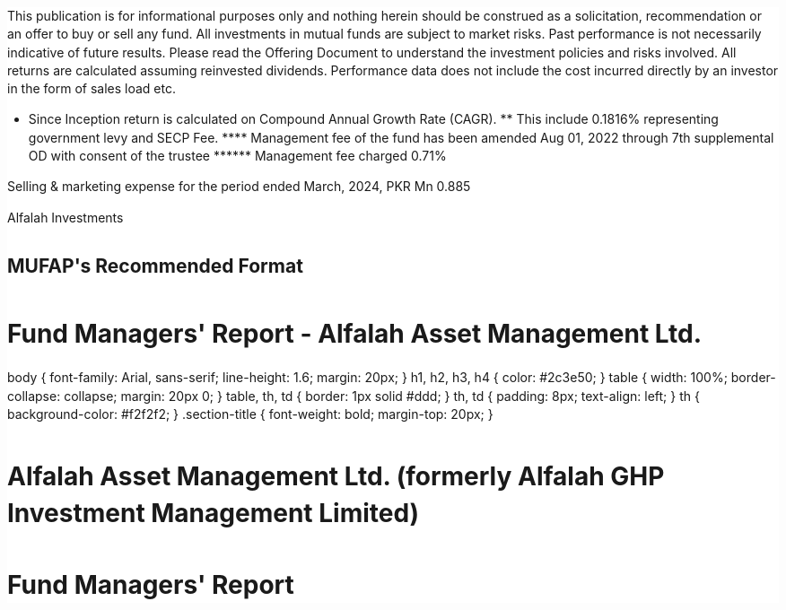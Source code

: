 This publication is for informational purposes only and nothing herein should be construed as a solicitation, recommendation or an offer to buy or sell any fund. All investments in mutual funds are subject to market risks. Past performance is not necessarily indicative of future results. Please read the Offering Document to understand the investment policies and risks involved. All returns are calculated assuming reinvested dividends. Performance data does not include the cost incurred directly by an investor in the form of sales load etc.

* Since Inception return is calculated on Compound Annual Growth Rate (CAGR). ** This include 0.1816% representing government levy and SECP Fee. **** Management fee of the fund has been amended Aug 01, 2022 through 7th supplemental OD with consent of the trustee ****** Management fee charged 0.71%

Selling & marketing expense for the period ended March, 2024, PKR Mn 0.885

Alfalah Investments

MUFAP's Recommended Format
---
# Fund Managers' Report - Alfalah Asset Management Ltd.

body {
font-family: Arial, sans-serif;
line-height: 1.6;
margin: 20px;
}
h1, h2, h3, h4 {
color: #2c3e50;
}
table {
width: 100%;
border-collapse: collapse;
margin: 20px 0;
}
table, th, td {
border: 1px solid #ddd;
}
th, td {
padding: 8px;
text-align: left;
}
th {
background-color: #f2f2f2;
}
.section-title {
font-weight: bold;
margin-top: 20px;
}

# Alfalah Asset Management Ltd. (formerly Alfalah GHP Investment Management Limited)

# Fund Managers' Report

